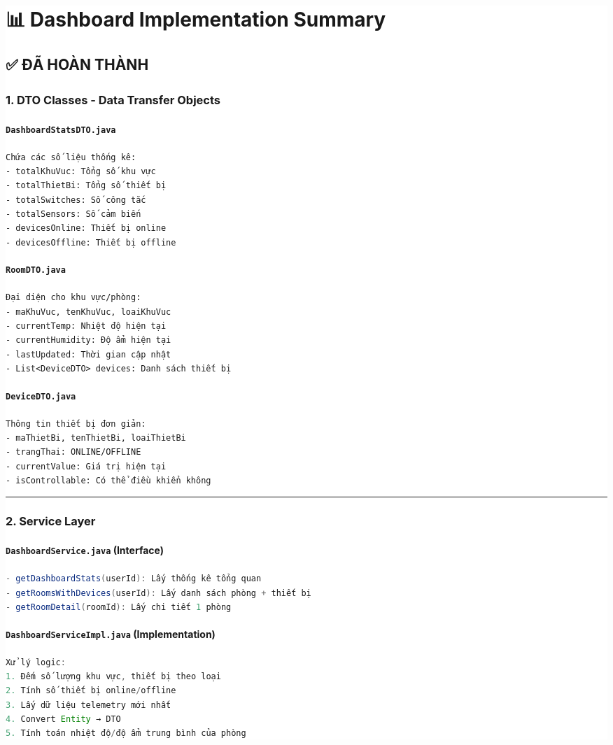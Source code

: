 # 📊 Dashboard Implementation Summary

## ✅ ĐÃ HOÀN THÀNH

### 1. **DTO Classes** - Data Transfer Objects

#### `DashboardStatsDTO.java`
```
Chứa các số liệu thống kê:
- totalKhuVuc: Tổng số khu vực
- totalThietBi: Tổng số thiết bị
- totalSwitches: Số công tắc
- totalSensors: Số cảm biến
- devicesOnline: Thiết bị online
- devicesOffline: Thiết bị offline
```

#### `RoomDTO.java`
```
Đại diện cho khu vực/phòng:
- maKhuVuc, tenKhuVuc, loaiKhuVuc
- currentTemp: Nhiệt độ hiện tại
- currentHumidity: Độ ẩm hiện tại
- lastUpdated: Thời gian cập nhật
- List<DeviceDTO> devices: Danh sách thiết bị
```

#### `DeviceDTO.java`
```
Thông tin thiết bị đơn giản:
- maThietBi, tenThietBi, loaiThietBi
- trangThai: ONLINE/OFFLINE
- currentValue: Giá trị hiện tại
- isControllable: Có thể điều khiển không
```

---

### 2. **Service Layer**

#### `DashboardService.java` (Interface)
```java
- getDashboardStats(userId): Lấy thống kê tổng quan
- getRoomsWithDevices(userId): Lấy danh sách phòng + thiết bị
- getRoomDetail(roomId): Lấy chi tiết 1 phòng
```

#### `DashboardServiceImpl.java` (Implementation)
```java
Xử lý logic:
1. Đếm số lượng khu vực, thiết bị theo loại
2. Tính số thiết bị online/offline
3. Lấy dữ liệu telemetry mới nhất
4. Convert Entity → DTO
5. Tính toán nhiệt độ/độ ẩm trung bình của phòng
```
